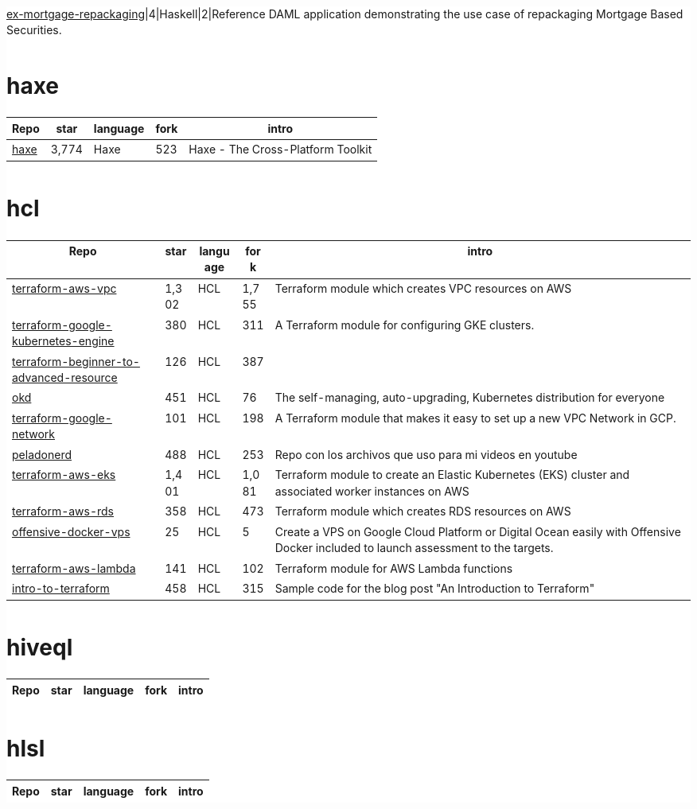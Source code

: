 [ex-mortgage-repackaging](https://github.com/digital-asset/ex-mortgage-repackaging)|4|Haskell|2|Reference DAML application demonstrating the use case of repackaging Mortgage Based Securities.


# haxe

Repo|star|language|fork|intro
-|-|-|-|-
[haxe](https://github.com/HaxeFoundation/haxe)|3,774|Haxe|523|Haxe - The Cross-Platform Toolkit


# hcl

Repo|star|language|fork|intro
-|-|-|-|-
[terraform-aws-vpc](https://github.com/terraform-aws-modules/terraform-aws-vpc)|1,302|HCL|1,755|Terraform module which creates VPC resources on AWS
[terraform-google-kubernetes-engine](https://github.com/terraform-google-modules/terraform-google-kubernetes-engine)|380|HCL|311|A Terraform module for configuring GKE clusters.
[terraform-beginner-to-advanced-resource](https://github.com/zealvora/terraform-beginner-to-advanced-resource)|126|HCL|387|
[okd](https://github.com/openshift/okd)|451|HCL|76|The self-managing, auto-upgrading, Kubernetes distribution for everyone
[terraform-google-network](https://github.com/terraform-google-modules/terraform-google-network)|101|HCL|198|A Terraform module that makes it easy to set up a new VPC Network in GCP.
[peladonerd](https://github.com/pablokbs/peladonerd)|488|HCL|253|Repo con los archivos que uso para mi videos en youtube
[terraform-aws-eks](https://github.com/terraform-aws-modules/terraform-aws-eks)|1,401|HCL|1,081|Terraform module to create an Elastic Kubernetes (EKS) cluster and associated worker instances on AWS
[terraform-aws-rds](https://github.com/terraform-aws-modules/terraform-aws-rds)|358|HCL|473|Terraform module which creates RDS resources on AWS
[offensive-docker-vps](https://github.com/aaaguirrep/offensive-docker-vps)|25|HCL|5|Create a VPS on Google Cloud Platform or Digital Ocean easily with Offensive Docker included to launch assessment to the targets.
[terraform-aws-lambda](https://github.com/claranet/terraform-aws-lambda)|141|HCL|102|Terraform module for AWS Lambda functions
[intro-to-terraform](https://github.com/gruntwork-io/intro-to-terraform)|458|HCL|315|Sample code for the blog post "An Introduction to Terraform"


# hiveql

Repo|star|language|fork|intro
-|-|-|-|-



# hlsl

Repo|star|language|fork|intro
-|-|-|-|-
